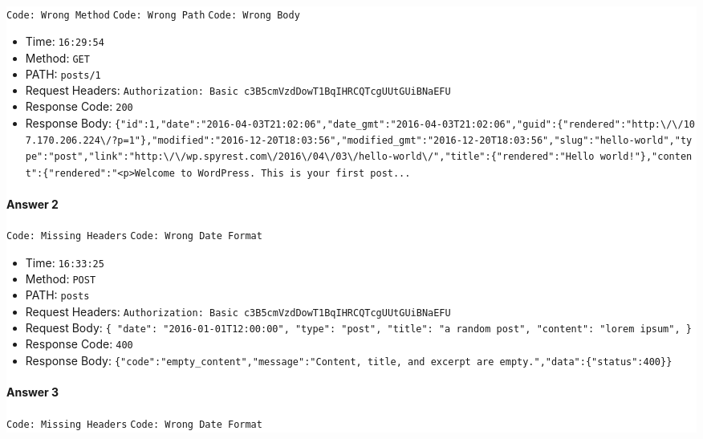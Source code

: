 






`Code: Wrong Method`
`Code: Wrong Path`
`Code: Wrong Body`




- Time: ```16:29:54```
- Method: ```GET```
- PATH: ```posts/1```
- Request Headers: ```Authorization: Basic c3B5cmVzdDowT1BqIHRCQTcgUUtGUiBNaEFU```
- Response Code: ```200```
- Response Body: ```{"id":1,"date":"2016-04-03T21:02:06","date_gmt":"2016-04-03T21:02:06","guid":{"rendered":"http:\/\/107.170.206.224\/?p=1"},"modified":"2016-12-20T18:03:56","modified_gmt":"2016-12-20T18:03:56","slug":"hello-world","type":"post","link":"http:\/\/wp.spyrest.com\/2016\/04\/03\/hello-world\/","title":{"rendered":"Hello world!"},"content":{"rendered":"<p>Welcome to WordPress. This is your first post...```

#### Answer 2




`Code: Missing Headers`
`Code: Wrong Date Format`







- Time: ```16:33:25```
- Method: ```POST```
- PATH: ```posts```
- Request Headers: ```Authorization: Basic c3B5cmVzdDowT1BqIHRCQTcgUUtGUiBNaEFU```
- Request Body: ```{
  "date": "2016-01-01T12:00:00",
  "type": "post",
  "title": "a random post",
  "content": "lorem ipsum",
}```
- Response Code: ```400```
- Response Body: ```{"code":"empty_content","message":"Content, title, and excerpt are empty.","data":{"status":400}}```

#### Answer 3





`Code: Missing Headers`
`Code: Wrong Date Format`




